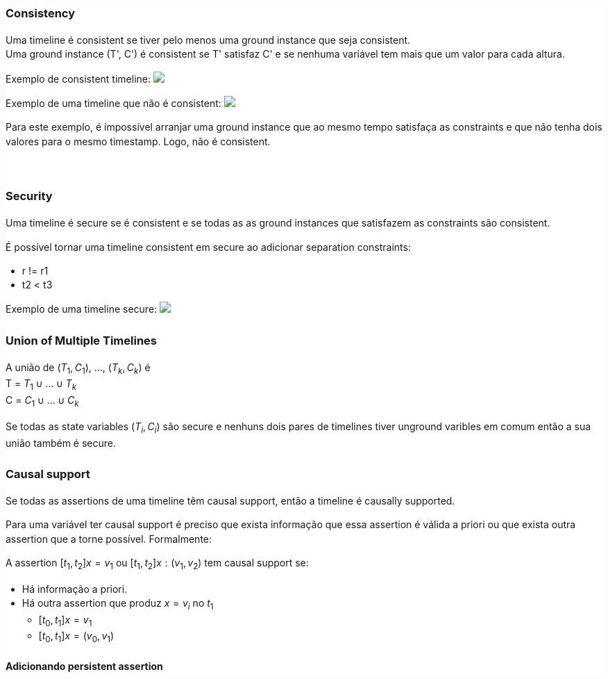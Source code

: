 ### Consistency

Uma timeline é consistent se tiver pelo menos uma ground instance que seja consistent.<br>
Uma ground instance (T', C') é consistent se T' satisfaz C' e se nenhuma variável tem mais que um valor para cada altura.

Exemplo de consistent timeline:
<img src="Imagens/Aula11 Time Line Consistent Example.png">

Exemplo de uma timeline que não é consistent:
<img src="Imagens/Aula11 Time Line Non Consistent Example.png">

Para este exemplo, é impossível arranjar uma ground instance que ao mesmo tempo satisfaça as constraints e que não tenha dois valores para o mesmo timestamp. Logo, não é consistent.

<br>

### Security

Uma timeline é secure se é consistent e se todas as as ground instances que satisfazem as constraints são consistent.

É possível tornar uma timeline consistent em secure ao adicionar separation constraints:

- r != r1
- t2 < t3

Exemplo de uma timeline secure:
<img src="Imagens/Aula11 Time Line Consistent Example.png">

### Union of Multiple Timelines

A união de ($T_1, C_1$), ..., ($T_k, C_k$) é<br>
T = $T_1 \cup ... \cup T_k$<br>
C = $C_1 \cup ... \cup C_k$

Se todas as state variables ($T_i, C_i$) são secure e nenhuns dois pares de timelines tiver unground varibles em comum então a sua união também é secure.

### Causal support

Se todas as assertions de uma timeline têm causal support, então a timeline é causally supported.

Para uma variável ter causal support é preciso que exista informação que essa assertion é válida a priori ou que exista outra assertion que a torne possível. Formalmente:<br>

A assertion $[t_1, t_2] x = v_1$ ou $[t_1,t_2]x: (v_1, v_2)$ tem causal support se:

- Há informação a priori.
- Há outra assertion que produz $x = v_i$ no $t_1$
  - $[t_0, t_1]x = v_1$
  - $[t_0, t_1]x = (v_0, v_1)$

#### Adicionando persistent assertion

